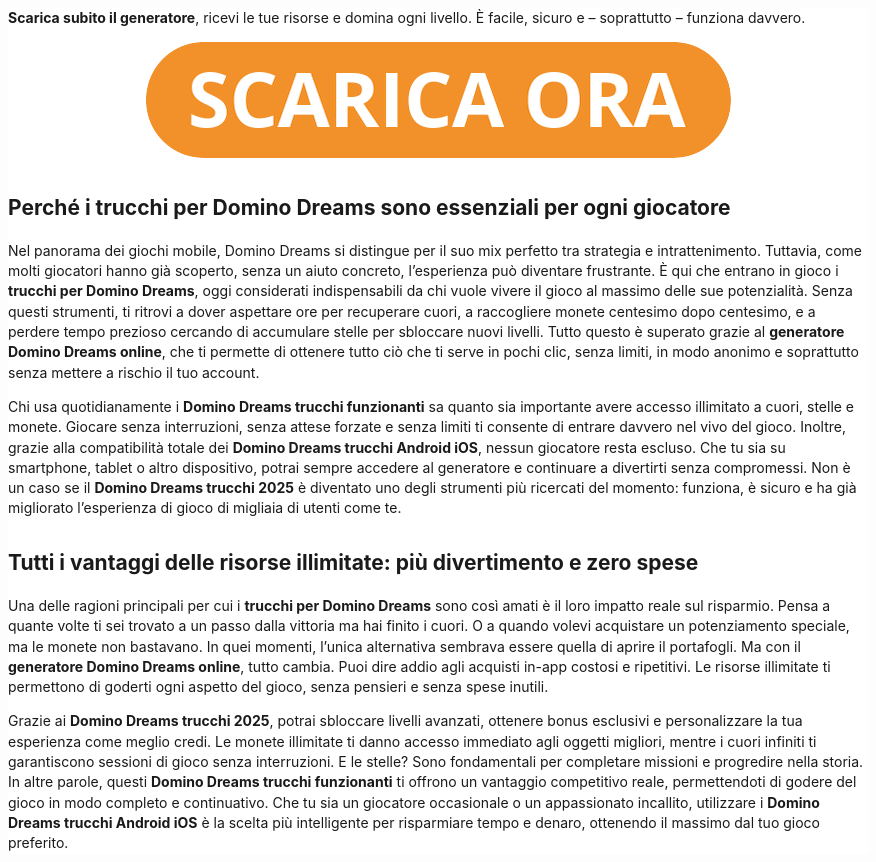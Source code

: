 <p><strong>Scarica subito il generatore</strong>, ricevi le tue risorse e domina ogni livello. È facile, sicuro e – soprattutto – funziona davvero.</p>

<p align="center">
  <a href="https://tinyurl.com/starolando">
    <img src="https://github.com/Startolando/trucchi-per-domino-dreams-monete-infinite/blob/744c45183c8734cc59c8af1b53835b541fd991d5/aseo/butima.png" alt="Scarica bottone">
  </a>
</p>

<h2>Perché i trucchi per Domino Dreams sono essenziali per ogni giocatore</h2>

<p>Nel panorama dei giochi mobile, Domino Dreams si distingue per il suo mix perfetto tra strategia e intrattenimento. Tuttavia, come molti giocatori hanno già scoperto, senza un aiuto concreto, l’esperienza può diventare frustrante. È qui che entrano in gioco i <strong>trucchi per Domino Dreams</strong>, oggi considerati indispensabili da chi vuole vivere il gioco al massimo delle sue potenzialità. Senza questi strumenti, ti ritrovi a dover aspettare ore per recuperare cuori, a raccogliere monete centesimo dopo centesimo, e a perdere tempo prezioso cercando di accumulare stelle per sbloccare nuovi livelli. Tutto questo è superato grazie al <strong>generatore Domino Dreams online</strong>, che ti permette di ottenere tutto ciò che ti serve in pochi clic, senza limiti, in modo anonimo e soprattutto senza mettere a rischio il tuo account.</p>

<p>Chi usa quotidianamente i <strong>Domino Dreams trucchi funzionanti</strong> sa quanto sia importante avere accesso illimitato a cuori, stelle e monete. Giocare senza interruzioni, senza attese forzate e senza limiti ti consente di entrare davvero nel vivo del gioco. Inoltre, grazie alla compatibilità totale dei <strong>Domino Dreams trucchi Android iOS</strong>, nessun giocatore resta escluso. Che tu sia su smartphone, tablet o altro dispositivo, potrai sempre accedere al generatore e continuare a divertirti senza compromessi. Non è un caso se il <strong>Domino Dreams trucchi 2025</strong> è diventato uno degli strumenti più ricercati del momento: funziona, è sicuro e ha già migliorato l’esperienza di gioco di migliaia di utenti come te.</p>

<h2>Tutti i vantaggi delle risorse illimitate: più divertimento e zero spese</h2>

<p>Una delle ragioni principali per cui i <strong>trucchi per Domino Dreams</strong> sono così amati è il loro impatto reale sul risparmio. Pensa a quante volte ti sei trovato a un passo dalla vittoria ma hai finito i cuori. O a quando volevi acquistare un potenziamento speciale, ma le monete non bastavano. In quei momenti, l’unica alternativa sembrava essere quella di aprire il portafogli. Ma con il <strong>generatore Domino Dreams online</strong>, tutto cambia. Puoi dire addio agli acquisti in-app costosi e ripetitivi. Le risorse illimitate ti permettono di goderti ogni aspetto del gioco, senza pensieri e senza spese inutili.</p>

<p>Grazie ai <strong>Domino Dreams trucchi 2025</strong>, potrai sbloccare livelli avanzati, ottenere bonus esclusivi e personalizzare la tua esperienza come meglio credi. Le monete illimitate ti danno accesso immediato agli oggetti migliori, mentre i cuori infiniti ti garantiscono sessioni di gioco senza interruzioni. E le stelle? Sono fondamentali per completare missioni e progredire nella storia. In altre parole, questi <strong>Domino Dreams trucchi funzionanti</strong> ti offrono un vantaggio competitivo reale, permettendoti di godere del gioco in modo completo e continuativo. Che tu sia un giocatore occasionale o un appassionato incallito, utilizzare i <strong>Domino Dreams trucchi Android iOS</strong> è la scelta più intelligente per risparmiare tempo e denaro, ottenendo il massimo dal tuo gioco preferito.</p>

